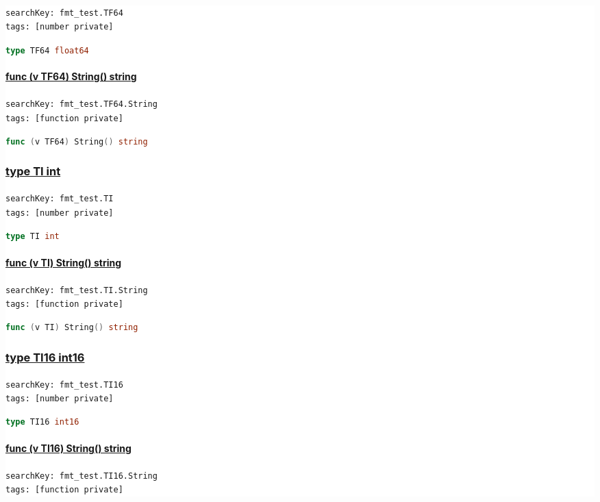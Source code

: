 ```
searchKey: fmt_test.TF64
tags: [number private]
```

```Go
type TF64 float64
```

#### <a id="TF64.String" href="#TF64.String">func (v TF64) String() string</a>

```
searchKey: fmt_test.TF64.String
tags: [function private]
```

```Go
func (v TF64) String() string
```

### <a id="TI" href="#TI">type TI int</a>

```
searchKey: fmt_test.TI
tags: [number private]
```

```Go
type TI int
```

#### <a id="TI.String" href="#TI.String">func (v TI) String() string</a>

```
searchKey: fmt_test.TI.String
tags: [function private]
```

```Go
func (v TI) String() string
```

### <a id="TI16" href="#TI16">type TI16 int16</a>

```
searchKey: fmt_test.TI16
tags: [number private]
```

```Go
type TI16 int16
```

#### <a id="TI16.String" href="#TI16.String">func (v TI16) String() string</a>

```
searchKey: fmt_test.TI16.String
tags: [function private]
```
